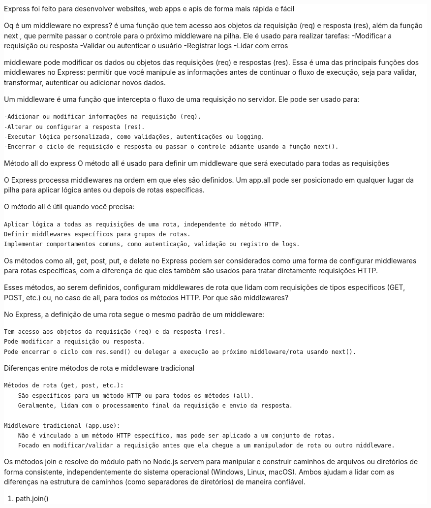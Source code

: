 Express foi feito para desenvolver websites, web apps e apis de forma mais rápida e fácil

Oq é um middleware no express?
é uma função que tem acesso aos objetos da requisição (req) e resposta (res), além da função next , que permite passar o controle para o próximo middleware na pilha. Ele é usado para realizar tarefas:
-Modificar a requisição ou resposta
-Validar ou autenticar o usuário
-Registrar logs
-Lidar com erros

middleware pode modificar os dados ou objetos das requisições (req) e respostas (res). Essa é uma das principais funções dos middlewares no Express: permitir que você manipule as informações antes de continuar o fluxo de execução, seja para validar, transformar, autenticar ou adicionar novos dados.

Um middleware é uma função que intercepta o fluxo de uma requisição no servidor. Ele pode ser usado para:

    -Adicionar ou modificar informações na requisição (req).
    -Alterar ou configurar a resposta (res).
    -Executar lógica personalizada, como validações, autenticações ou logging.
    -Encerrar o ciclo de requisição e resposta ou passar o controle adiante usando a função next().

Método all do express
O método all é usado para definir um middleware que será executado para todas as requisições

O Express processa middlewares na ordem em que eles são definidos. Um app.all pode ser posicionado em qualquer lugar da pilha para aplicar lógica antes ou depois de rotas específicas.

O método all é útil quando você precisa:

    Aplicar lógica a todas as requisições de uma rota, independente do método HTTP.
    Definir middlewares específicos para grupos de rotas.
    Implementar comportamentos comuns, como autenticação, validação ou registro de logs.


Os métodos como all, get, post, put, e delete no Express podem ser considerados como uma forma de configurar middlewares para rotas específicas, com a diferença de que eles também são usados para tratar diretamente requisições HTTP.

Esses métodos, ao serem definidos, configuram middlewares de rota que lidam com requisições de tipos específicos (GET, POST, etc.) ou, no caso de all, para todos os métodos HTTP.
Por que são middlewares?

No Express, a definição de uma rota segue o mesmo padrão de um middleware:

    Tem acesso aos objetos da requisição (req) e da resposta (res).
    Pode modificar a requisição ou resposta.
    Pode encerrar o ciclo com res.send() ou delegar a execução ao próximo middleware/rota usando next().


Diferenças entre métodos de rota e middleware tradicional

    Métodos de rota (get, post, etc.):
        São específicos para um método HTTP ou para todos os métodos (all).
        Geralmente, lidam com o processamento final da requisição e envio da resposta.

    Middleware tradicional (app.use):
        Não é vinculado a um método HTTP específico, mas pode ser aplicado a um conjunto de rotas.
        Focado em modificar/validar a requisição antes que ela chegue a um manipulador de rota ou outro middleware.   
Os métodos join e resolve do módulo path no Node.js servem para manipular e construir caminhos de arquivos ou diretórios de forma consistente, independentemente do sistema operacional (Windows, Linux, macOS). Ambos ajudam a lidar com as diferenças na estrutura de caminhos (como separadores de diretórios) de maneira confiável.
1. path.join()
